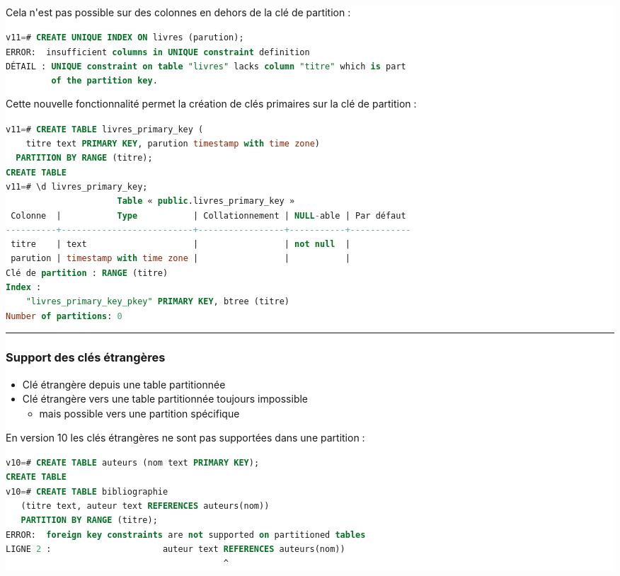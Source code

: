 Cela n'est pas possible sur des colonnes en dehors de la clé de partition :

```sql
v11=# CREATE UNIQUE INDEX ON livres (parution);
ERROR:  insufficient columns in UNIQUE constraint definition
DÉTAIL : UNIQUE constraint on table "livres" lacks column "titre" which is part
         of the partition key.
```

Cette nouvelle fonctionnalité permet la création de clés primaires sur la clé
de partition :

```sql
v11=# CREATE TABLE livres_primary_key (
    titre text PRIMARY KEY, parution timestamp with time zone)
  PARTITION BY RANGE (titre);
CREATE TABLE
v11=# \d livres_primary_key;
                      Table « public.livres_primary_key »
 Colonne  |           Type           | Collationnement | NULL-able | Par défaut
----------+--------------------------+-----------------+-----------+------------
 titre    | text                     |                 | not null  |
 parution | timestamp with time zone |                 |           |
Clé de partition : RANGE (titre)
Index :
    "livres_primary_key_pkey" PRIMARY KEY, btree (titre)
Number of partitions: 0
```

</div>

-----

### Support des clés étrangères
<div class="slide-content">

  * Clé étrangère depuis une table partitionnée
  * Clé étrangère vers une table partitionnée toujours impossible
    * mais possible vers une partition spécifique

</div>

<div class="notes">

En version 10 les clés étrangères ne sont pas supportées dans une partition :

```sql
v10=# CREATE TABLE auteurs (nom text PRIMARY KEY);
CREATE TABLE
v10=# CREATE TABLE bibliographie
   (titre text, auteur text REFERENCES auteurs(nom))
   PARTITION BY RANGE (titre);
ERROR:  foreign key constraints are not supported on partitioned tables
LIGNE 2 :                      auteur text REFERENCES auteurs(nom))
                                           ^
```
